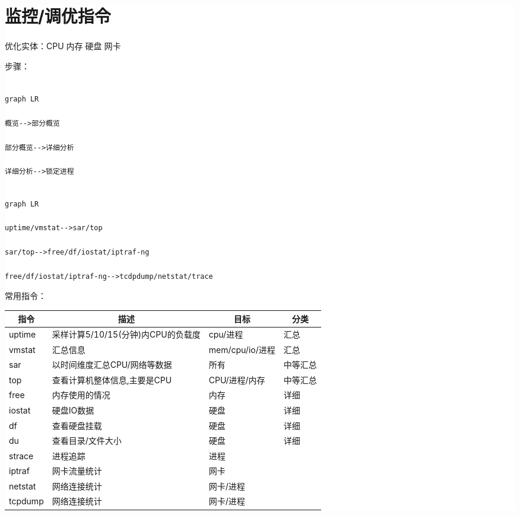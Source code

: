 # 监控/调优指令

优化实体：CPU 内存 硬盘 网卡

步骤：

```mermaid

graph LR

概览-->部分概览

部分概览-->详细分析

详细分析-->锁定进程

```

  

```mermaid

graph LR

uptime/vmstat-->sar/top

sar/top-->free/df/iostat/iptraf-ng

free/df/iostat/iptraf-ng-->tcdpdump/netstat/trace

```

常用指令：

|指令   |描述                                |目标           |分类    |
|-------|------------------------------------|---------------|--------|
|uptime |采样计算5/10/15\(分钟\)内CPU的负载度|cpu/进程       |汇总    |
|vmstat |汇总信息                            |mem/cpu/io/进程|汇总    |
|sar    |以时间维度汇总CPU/网络等数据        |所有           |中等汇总|
|top    |查看计算机整体信息,主要是CPU        |CPU/进程/内存  |中等汇总|
|free   |内存使用的情况                      |内存           |详细    |
|iostat |硬盘IO数据                          |硬盘           |详细    |
|df     |查看硬盘挂载                        |硬盘           |详细    |
|du     |查看目录/文件大小                   |硬盘           |详细    |
|strace |进程追踪                            |进程           |        |
|iptraf |网卡流量统计                        |网卡           |        |
|netstat|网络连接统计                        |网卡/进程      |        |
|tcpdump|网络连接统计                        |网卡/进程      |        |
